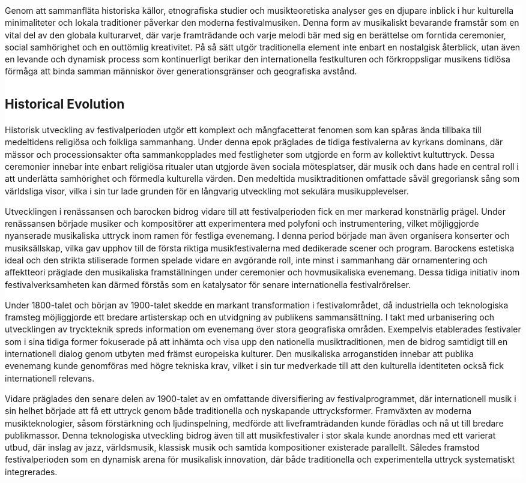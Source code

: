 Genom att sammanfläta historiska källor, etnografiska studier och musikteoretiska analyser ges en
djupare inblick i hur kulturella minimaliteter och lokala traditioner påverkar den moderna
festivalmusiken. Denna form av musikaliskt bevarande framstår som en vital del av den globala
kulturarvet, där varje framträdande och varje melodi bär med sig en berättelse om forntida
ceremonier, social samhörighet och en outtömlig kreativitet. På så sätt utgör traditionella element
inte enbart en nostalgisk återblick, utan även en levande och dynamisk process som kontinuerligt
berikar den internationella festkulturen och förkroppsligar musikens tidlösa förmåga att binda
samman människor över generationsgränser och geografiska avstånd.

## Historical Evolution

Historisk utveckling av festivalperioden utgör ett komplext och mångfacetterat fenomen som kan
spåras ända tillbaka till medeltidens religiösa och folkliga sammanhang. Under denna epok präglades
de tidiga festivalerna av kyrkans dominans, där mässor och processionsakter ofta sammankopplades med
festligheter som utgjorde en form av kollektivt kultuttryck. Dessa ceremonier innebar inte enbart
religiösa ritualer utan utgjorde även sociala mötesplatser, där musik och dans hade en central roll
i att underlätta samhörighet och förmedla kulturella värden. Den medeltida musiktraditionen
omfattade såväl gregoriansk sång som världsliga visor, vilka i sin tur lade grunden för en långvarig
utveckling mot sekulära musikupplevelser.

Utvecklingen i renässansen och barocken bidrog vidare till att festivalperioden fick en mer markerad
konstnärlig prägel. Under renässansen började musiker och kompositörer att experimentera med
polyfoni och instrumentering, vilket möjliggjorde nyanserade musikaliska uttryck inom ramen för
festliga evenemang. I denna period började man även organisera konserter och musiksällskap, vilka
gav upphov till de första riktiga musikfestivalerna med dedikerade scener och program. Barockens
estetiska ideal och den strikta stiliserade formen spelade vidare en avgörande roll, inte minst i
sammanhang där ornamentering och affektteori präglade den musikaliska framställningen under
ceremonier och hovmusikaliska evenemang. Dessa tidiga initiativ inom festivalverksamheten kan därmed
förstås som en katalysator för senare internationella festivalrörelser.

Under 1800-talet och början av 1900-talet skedde en markant transformation i festivalområdet, då
industriella och teknologiska framsteg möjliggjorde ett bredare artisterskap och en utvidgning av
publikens sammansättning. I takt med urbanisering och utvecklingen av tryckteknik spreds information
om evenemang över stora geografiska områden. Exempelvis etablerades festivaler som i sina tidiga
former fokuserade på att inhämta och visa upp den nationella musiktraditionen, men de bidrog
samtidigt till en internationell dialog genom utbyten med främst europeiska kulturer. Den
musikaliska arroganstiden innebar att publika evenemang kunde genomföras med högre tekniska krav,
vilket i sin tur medverkade till att den kulturella identiteten också fick internationell relevans.

Vidare präglades den senare delen av 1900-talet av en omfattande diversifiering av
festivalprogrammet, där internationell musik i sin helhet började att få ett uttryck genom både
traditionella och nyskapande uttrycksformer. Framväxten av moderna musikteknologier, såsom
förstärkning och ljudinspelning, medförde att liveframträdanden kunde förädlas och nå ut till
bredare publikmassor. Denna teknologiska utveckling bidrog även till att musikfestivaler i stor
skala kunde anordnas med ett varierat utbud, där inslag av jazz, världsmusik, klassisk musik och
samtida kompositioner existerade parallellt. Således framstod festivalperioden som en dynamisk arena
för musikalisk innovation, där både traditionella och experimentella uttryck systematiskt
integrerades.
